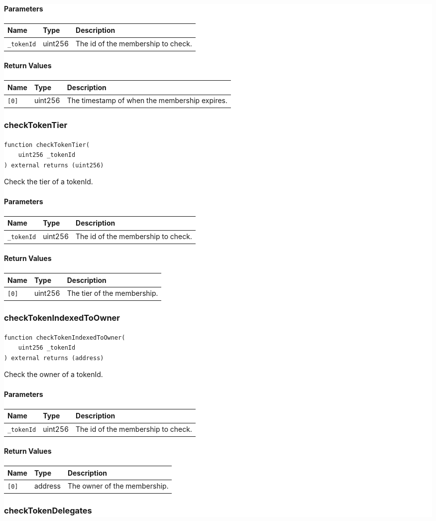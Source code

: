 #### Parameters

| Name | Type | Description |
| :--- | :--- | :---------- |
| `_tokenId` | uint256 | The id of the membership to check. |

#### Return Values

| Name | Type | Description |
| :--- | :--- | :---------- |
| `[0]` | uint256 | The timestamp of when the membership expires. |
### checkTokenTier

```solidity
function checkTokenTier(
    uint256 _tokenId
) external returns (uint256)
```

Check the tier of a tokenId.

#### Parameters

| Name | Type | Description |
| :--- | :--- | :---------- |
| `_tokenId` | uint256 | The id of the membership to check. |

#### Return Values

| Name | Type | Description |
| :--- | :--- | :---------- |
| `[0]` | uint256 | The tier of the membership. |
### checkTokenIndexedToOwner

```solidity
function checkTokenIndexedToOwner(
    uint256 _tokenId
) external returns (address)
```

Check the owner of a tokenId.

#### Parameters

| Name | Type | Description |
| :--- | :--- | :---------- |
| `_tokenId` | uint256 | The id of the membership to check. |

#### Return Values

| Name | Type | Description |
| :--- | :--- | :---------- |
| `[0]` | address | The owner of the membership. |
### checkTokenDelegates
